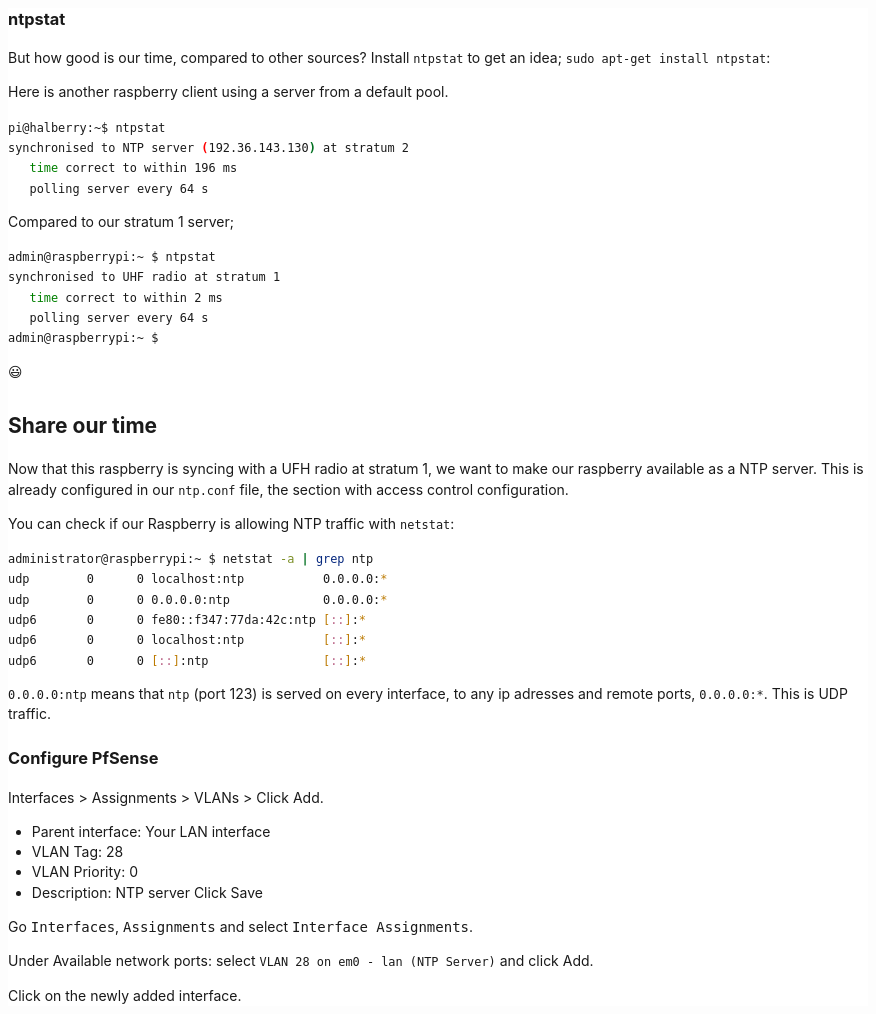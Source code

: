 ### ntpstat
But how good is our time, compared to other sources? Install `ntpstat` to get an idea; `sudo apt-get install ntpstat`:

Here is another raspberry client using a server from a default pool. 
```bash
pi@halberry:~$ ntpstat
synchronised to NTP server (192.36.143.130) at stratum 2 
   time correct to within 196 ms
   polling server every 64 s
```

Compared to our stratum 1 server;
```bash
admin@raspberrypi:~ $ ntpstat
synchronised to UHF radio at stratum 1 
   time correct to within 2 ms
   polling server every 64 s
admin@raspberrypi:~ $ 
```

:smiley:

## Share our time
Now that this raspberry is syncing with a UFH radio at stratum 1, we want to make our raspberry available as a NTP server. This is already configured in our `ntp.conf` file, the section with access control configuration. 

You can check if our Raspberry is allowing NTP traffic with `netstat`:

```bash
administrator@raspberrypi:~ $ netstat -a | grep ntp                      
udp        0      0 localhost:ntp           0.0.0.0:*                          
udp        0      0 0.0.0.0:ntp             0.0.0.0:*                          
udp6       0      0 fe80::f347:77da:42c:ntp [::]:*                             
udp6       0      0 localhost:ntp           [::]:*                             
udp6       0      0 [::]:ntp                [::]:*    
```
`0.0.0.0:ntp` means that `ntp` (port 123) is served on every interface, to any ip adresses and remote ports, `0.0.0.0:*`. This is UDP traffic. 

### Configure PfSense
Interfaces > Assignments > VLANs > Click Add.

* Parent interface: Your LAN interface
* VLAN Tag: 28
* VLAN Priority: 0
* Description: NTP server
Click Save

Go <kbd>Interfaces</kbd>, <kbd>Assignments</kbd> and select <kbd>Interface Assignments</kbd>.

Under Available network ports: select  `VLAN 28 on em0 - lan (NTP Server)` and click Add. 

Click on the newly added interface.
